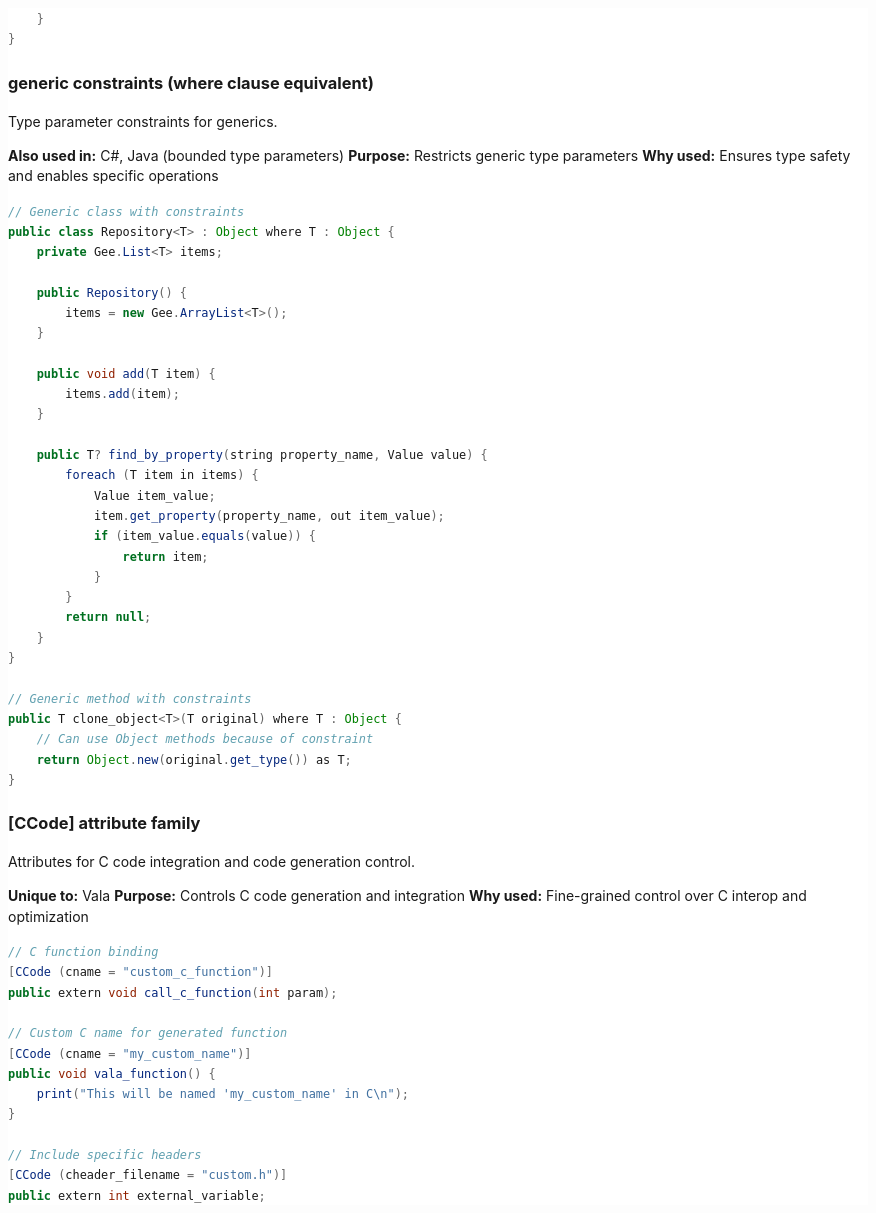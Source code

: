 ```java
    }
}
```

### **generic constraints** (where clause equivalent)
Type parameter constraints for generics.

**Also used in:** C#, Java (bounded type parameters)
**Purpose:** Restricts generic type parameters
**Why used:** Ensures type safety and enables specific operations

```java
// Generic class with constraints
public class Repository<T> : Object where T : Object {
    private Gee.List<T> items;
    
    public Repository() {
        items = new Gee.ArrayList<T>();
    }
    
    public void add(T item) {
        items.add(item);
    }
    
    public T? find_by_property(string property_name, Value value) {
        foreach (T item in items) {
            Value item_value;
            item.get_property(property_name, out item_value);
            if (item_value.equals(value)) {
                return item;
            }
        }
        return null;
    }
}

// Generic method with constraints
public T clone_object<T>(T original) where T : Object {
    // Can use Object methods because of constraint
    return Object.new(original.get_type()) as T;
}
```

### **[CCode]** attribute family
Attributes for C code integration and code generation control.

**Unique to:** Vala
**Purpose:** Controls C code generation and integration
**Why used:** Fine-grained control over C interop and optimization

```java
// C function binding
[CCode (cname = "custom_c_function")]
public extern void call_c_function(int param);

// Custom C name for generated function
[CCode (cname = "my_custom_name")]
public void vala_function() {
    print("This will be named 'my_custom_name' in C\n");
}

// Include specific headers
[CCode (cheader_filename = "custom.h")]
public extern int external_variable;

```